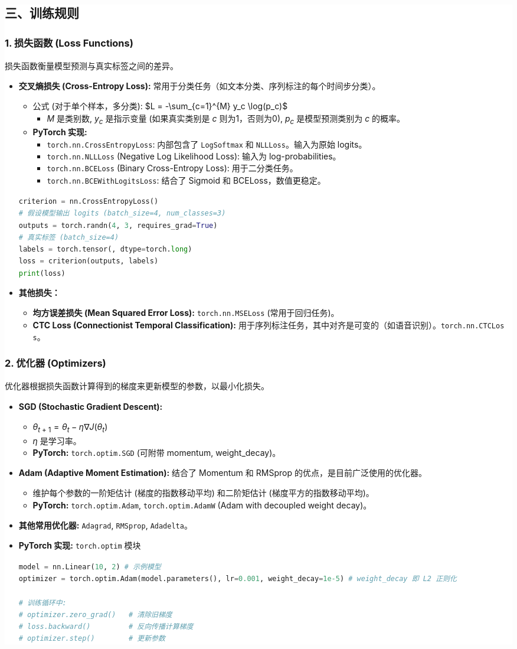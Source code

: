 ## 三、训练规则

### 1. 损失函数 (Loss Functions)

损失函数衡量模型预测与真实标签之间的差异。

*   **交叉熵损失 (Cross-Entropy Loss):** 常用于分类任务（如文本分类、序列标注的每个时间步分类）。
    *   公式 (对于单个样本，多分类): $L = -\sum_{c=1}^{M} y_c \log(p_c)$
        *   $M$ 是类别数, $y_c$ 是指示变量 (如果真实类别是 $c$ 则为1，否则为0), $p_c$ 是模型预测类别为 $c$ 的概率。
    *   **PyTorch 实现:**
        *   `torch.nn.CrossEntropyLoss`: 内部包含了 `LogSoftmax` 和 `NLLLoss`。输入为原始 logits。
        *   `torch.nn.NLLLoss` (Negative Log Likelihood Loss): 输入为 log-probabilities。
        *   `torch.nn.BCELoss` (Binary Cross-Entropy Loss): 用于二分类任务。
        *   `torch.nn.BCEWithLogitsLoss`: 结合了 Sigmoid 和 BCELoss，数值更稳定。

    ```python
    criterion = nn.CrossEntropyLoss()
    # 假设模型输出 logits (batch_size=4, num_classes=3)
    outputs = torch.randn(4, 3, requires_grad=True)
    # 真实标签 (batch_size=4)
    labels = torch.tensor(, dtype=torch.long)
    loss = criterion(outputs, labels)
    print(loss)
    ```
*   **其他损失：**
    *   **均方误差损失 (Mean Squared Error Loss):** `torch.nn.MSELoss` (常用于回归任务)。
    *   **CTC Loss (Connectionist Temporal Classification):** 用于序列标注任务，其中对齐是可变的（如语音识别）。`torch.nn.CTCLoss`。

### 2. 优化器 (Optimizers)

优化器根据损失函数计算得到的梯度来更新模型的参数，以最小化损失。

*   **SGD (Stochastic Gradient Descent):**
    *   $\theta_{t+1} = \theta_t - \eta \nabla J(\theta_t)$
    *   $\eta$ 是学习率。
    *   **PyTorch:** `torch.optim.SGD` (可附带 momentum, weight_decay)。
*   **Adam (Adaptive Moment Estimation):** 结合了 Momentum 和 RMSprop 的优点，是目前广泛使用的优化器。
    *   维护每个参数的一阶矩估计 (梯度的指数移动平均) 和二阶矩估计 (梯度平方的指数移动平均)。
    *   **PyTorch:** `torch.optim.Adam`, `torch.optim.AdamW` (Adam with decoupled weight decay)。
*   **其他常用优化器:** `Adagrad`, `RMSprop`, `Adadelta`。
*   **PyTorch 实现:** `torch.optim` 模块

    ```python
    model = nn.Linear(10, 2) # 示例模型
    optimizer = torch.optim.Adam(model.parameters(), lr=0.001, weight_decay=1e-5) # weight_decay 即 L2 正则化

    # 训练循环中:
    # optimizer.zero_grad()   # 清除旧梯度
    # loss.backward()         # 反向传播计算梯度
    # optimizer.step()        # 更新参数
    ```

